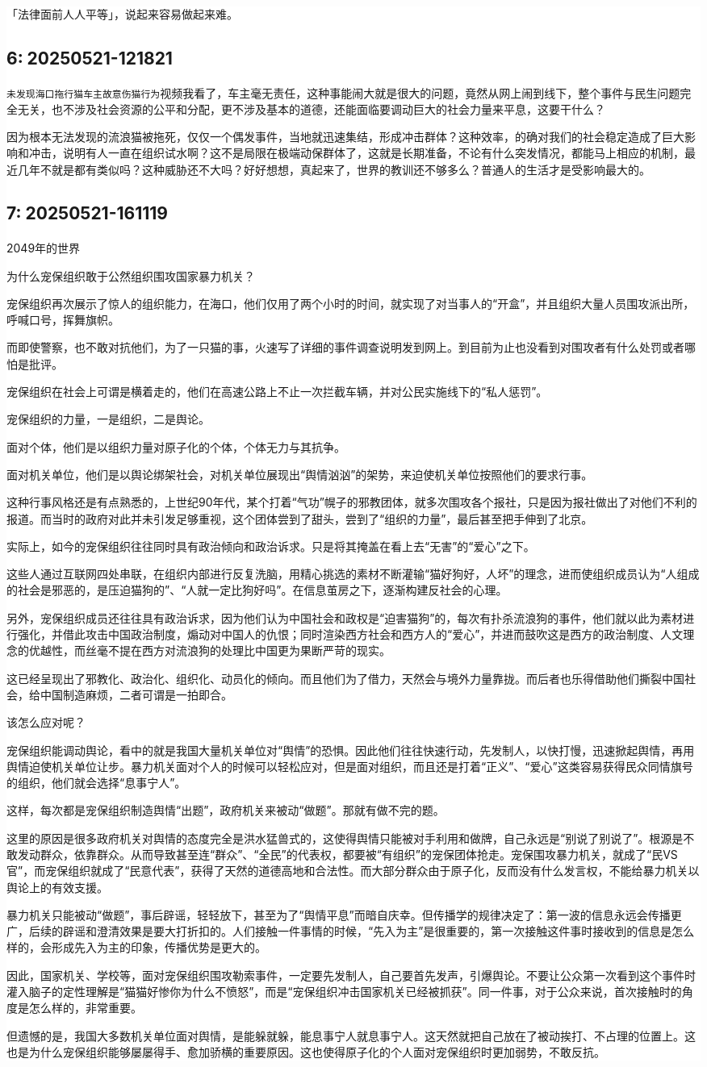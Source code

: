 「法律面前人人平等」，说起来容易做起来难。

## 6: 20250521-121821

`未发现海口拖行猫车主故意伤猫行为`视频我看了，车主毫无责任，这种事能闹大就是很大的问题，竟然从网上闹到线下，整个事件与民生问题完全无关，也不涉及社会资源的公平和分配，更不涉及基本的道德，还能面临要调动巨大的社会力量来平息，这要干什么？

因为根本无法发现的流浪猫被拖死，仅仅一个偶发事件，当地就迅速集结，形成冲击群体？这种效率，的确对我们的社会稳定造成了巨大影响和冲击，说明有人一直在组织试水啊？这不是局限在极端动保群体了，这就是长期准备，不论有什么突发情况，都能马上相应的机制，最近几年不就是都有类似吗？这种威胁还不大吗？好好想想，真起来了，世界的教训还不够多么？普通人的生活才是受影响最大的。

## 7: 20250521-161119

2049年的世界

为什么宠保组织敢于公然组织围攻国家暴力机关？

宠保组织再次展示了惊人的组织能力，在海口，他们仅用了两个小时的时间，就实现了对当事人的“开盒”，并且组织大量人员围攻派出所，呼喊口号，挥舞旗帜。

而即使警察，也不敢对抗他们，为了一只猫的事，火速写了详细的事件调查说明发到网上。到目前为止也没看到对围攻者有什么处罚或者哪怕是批评。

宠保组织在社会上可谓是横着走的，他们在高速公路上不止一次拦截车辆，并对公民实施线下的“私人惩罚”。

宠保组织的力量，一是组织，二是舆论。

面对个体，他们是以组织力量对原子化的个体，个体无力与其抗争。

面对机关单位，他们是以舆论绑架社会，对机关单位展现出“舆情汹汹”的架势，来迫使机关单位按照他们的要求行事。

这种行事风格还是有点熟悉的，上世纪90年代，某个打着“气功”幌子的邪教团体，就多次围攻各个报社，只是因为报社做出了对他们不利的报道。而当时的政府对此并未引发足够重视，这个团体尝到了甜头，尝到了“组织的力量”，最后甚至把手伸到了北京。

实际上，如今的宠保组织往往同时具有政治倾向和政治诉求。只是将其掩盖在看上去“无害”的“爱心”之下。

这些人通过互联网四处串联，在组织内部进行反复洗脑，用精心挑选的素材不断灌输“猫好狗好，人坏”的理念，进而使组织成员认为“人组成的社会是邪恶的，是压迫猫狗的”、“人就一定比狗好吗”。在信息茧房之下，逐渐构建反社会的心理。

另外，宠保组织成员还往往具有政治诉求，因为他们认为中国社会和政权是“迫害猫狗”的，每次有扑杀流浪狗的事件，他们就以此为素材进行强化，并借此攻击中国政治制度，煽动对中国人的仇恨；同时渲染西方社会和西方人的“爱心”，并进而鼓吹这是西方的政治制度、人文理念的优越性，而丝毫不提在西方对流浪狗的处理比中国更为果断严苛的现实。

这已经呈现出了邪教化、政治化、组织化、动员化的倾向。而且他们为了借力，天然会与境外力量靠拢。而后者也乐得借助他们撕裂中国社会，给中国制造麻烦，二者可谓是一拍即合。

该怎么应对呢？

宠保组织能调动舆论，看中的就是我国大量机关单位对“舆情”的恐惧。因此他们往往快速行动，先发制人，以快打慢，迅速掀起舆情，再用舆情迫使机关单位让步。暴力机关面对个人的时候可以轻松应对，但是面对组织，而且还是打着“正义”、“爱心”这类容易获得民众同情旗号的组织，他们就会选择“息事宁人”。

这样，每次都是宠保组织制造舆情“出题”，政府机关来被动“做题”。那就有做不完的题。

这里的原因是很多政府机关对舆情的态度完全是洪水猛兽式的，这使得舆情只能被对手利用和做牌，自己永远是“别说了别说了”。根源是不敢发动群众，依靠群众。从而导致甚至连“群众”、“全民”的代表权，都要被“有组织”的宠保团体抢走。宠保围攻暴力机关，就成了“民VS官”，而宠保组织就成了“民意代表”，获得了天然的道德高地和合法性。而大部分群众由于原子化，反而没有什么发言权，不能给暴力机关以舆论上的有效支援。

暴力机关只能被动“做题”，事后辟谣，轻轻放下，甚至为了“舆情平息”而暗自庆幸。但传播学的规律决定了：第一波的信息永远会传播更广，后续的辟谣和澄清效果是要大打折扣的。人们接触一件事情的时候，“先入为主”是很重要的，第一次接触这件事时接收到的信息是怎么样的，会形成先入为主的印象，传播优势是更大的。

因此，国家机关、学校等，面对宠保组织围攻勒索事件，一定要先发制人，自己要首先发声，引爆舆论。不要让公众第一次看到这个事件时灌入脑子的定性理解是“猫猫好惨你为什么不愤怒”，而是“宠保组织冲击国家机关已经被抓获”。同一件事，对于公众来说，首次接触时的角度是怎么样的，非常重要。

但遗憾的是，我国大多数机关单位面对舆情，是能躲就躲，能息事宁人就息事宁人。这天然就把自己放在了被动挨打、不占理的位置上。这也是为什么宠保组织能够屡屡得手、愈加骄横的重要原因。这也使得原子化的个人面对宠保组织时更加弱势，不敢反抗。
